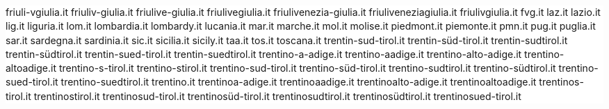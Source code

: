 friuli-vgiulia.it
friuliv-giulia.it
friulive-giulia.it
friulivegiulia.it
friulivenezia-giulia.it
friuliveneziagiulia.it
friulivgiulia.it
fvg.it
laz.it
lazio.it
lig.it
liguria.it
lom.it
lombardia.it
lombardy.it
lucania.it
mar.it
marche.it
mol.it
molise.it
piedmont.it
piemonte.it
pmn.it
pug.it
puglia.it
sar.it
sardegna.it
sardinia.it
sic.it
sicilia.it
sicily.it
taa.it
tos.it
toscana.it
trentin-sud-tirol.it
trentin-süd-tirol.it
trentin-sudtirol.it
trentin-südtirol.it
trentin-sued-tirol.it
trentin-suedtirol.it
trentino-a-adige.it
trentino-aadige.it
trentino-alto-adige.it
trentino-altoadige.it
trentino-s-tirol.it
trentino-stirol.it
trentino-sud-tirol.it
trentino-süd-tirol.it
trentino-sudtirol.it
trentino-südtirol.it
trentino-sued-tirol.it
trentino-suedtirol.it
trentino.it
trentinoa-adige.it
trentinoaadige.it
trentinoalto-adige.it
trentinoaltoadige.it
trentinos-tirol.it
trentinostirol.it
trentinosud-tirol.it
trentinosüd-tirol.it
trentinosudtirol.it
trentinosüdtirol.it
trentinosued-tirol.it